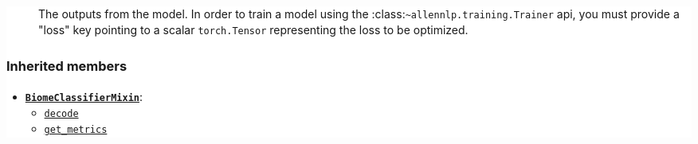<dd>The outputs from the model. In order to train a model using the
:class:<code>~allennlp.training.Trainer</code> api, you must provide a "loss" key pointing to a
scalar <code>torch.Tensor</code> representing the loss to be optimized.</dd>
</dl></div>
</dd>
</dl>
<h3>Inherited members</h3>
<ul class="hlist">
<li><code><b><a title="biome.text.models.mixins.BiomeClassifierMixin" href="mixins.html#biome.text.models.mixins.BiomeClassifierMixin">BiomeClassifierMixin</a></b></code>:
<ul class="hlist">
<li><code><a title="biome.text.models.mixins.BiomeClassifierMixin.decode" href="mixins.html#biome.text.models.mixins.BiomeClassifierMixin.decode">decode</a></code></li>
<li><code><a title="biome.text.models.mixins.BiomeClassifierMixin.get_metrics" href="mixins.html#biome.text.models.mixins.BiomeClassifierMixin.get_metrics">get_metrics</a></code></li>
</ul>
</li>
</ul>
</dd>
</dl>
